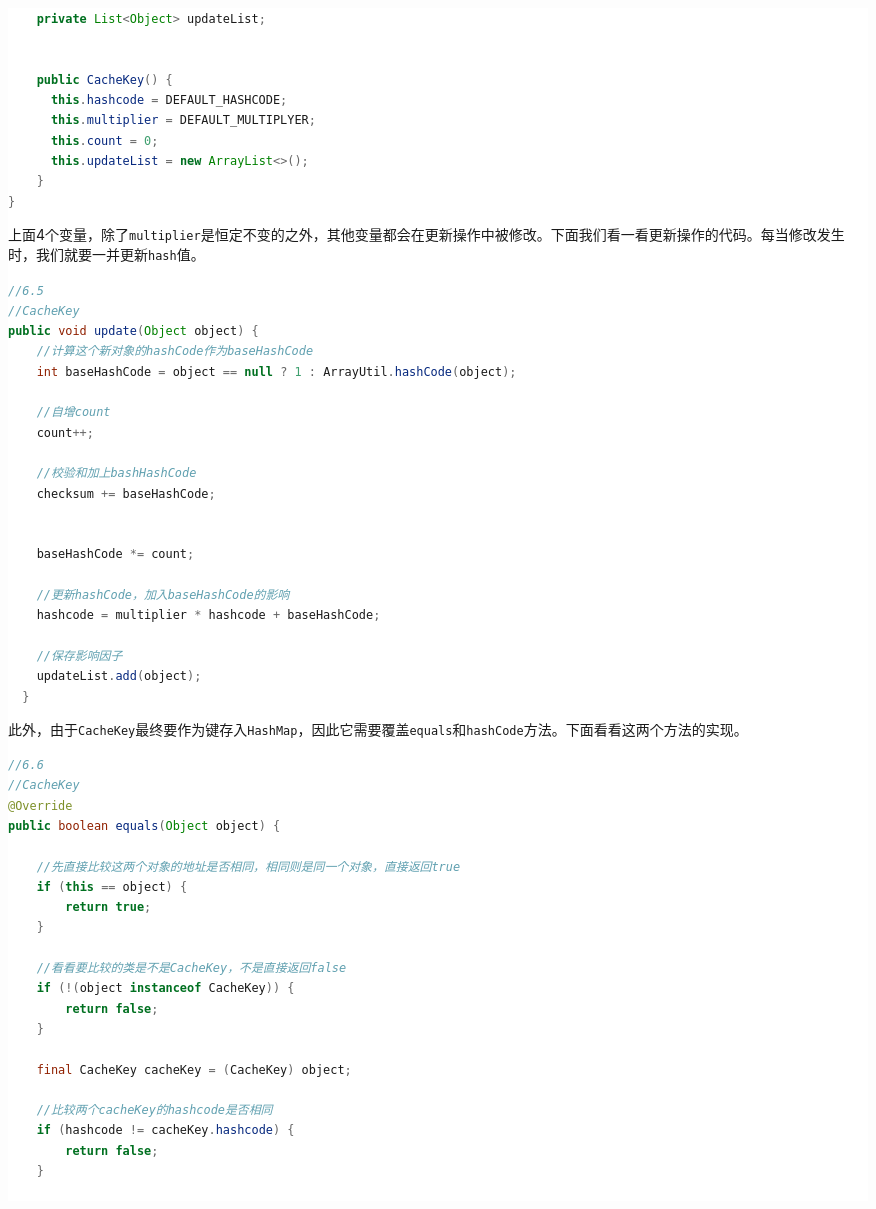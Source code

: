 ```java
    private List<Object> updateList;
  
    
    public CacheKey() {
      this.hashcode = DEFAULT_HASHCODE;
      this.multiplier = DEFAULT_MULTIPLYER;
      this.count = 0;
      this.updateList = new ArrayList<>();
    }
}
```



上面4个变量，除了`multiplier`是恒定不变的之外，其他变量都会在更新操作中被修改。下面我们看一看更新操作的代码。每当修改发生时，我们就要一并更新`hash`值。

```java
//6.5
//CacheKey
public void update(Object object) {
    //计算这个新对象的hashCode作为baseHashCode
    int baseHashCode = object == null ? 1 : ArrayUtil.hashCode(object);

    //自增count
    count++;
    
    //校验和加上bashHashCode
    checksum += baseHashCode;
    
    
    baseHashCode *= count;

    //更新hashCode，加入baseHashCode的影响
    hashcode = multiplier * hashcode + baseHashCode;

    //保存影响因子
    updateList.add(object);
  }
```



此外，由于`CacheKey`最终要作为键存入`HashMap`，因此它需要覆盖`equals`和`hashCode`方法。下面看看这两个方法的实现。

```java
//6.6
//CacheKey
@Override
public boolean equals(Object object) {
    
    //先直接比较这两个对象的地址是否相同，相同则是同一个对象，直接返回true
    if (this == object) {
        return true;
    }
    
    //看看要比较的类是不是CacheKey，不是直接返回false
    if (!(object instanceof CacheKey)) {
        return false;
    }

    final CacheKey cacheKey = (CacheKey) object;

    //比较两个cacheKey的hashcode是否相同
    if (hashcode != cacheKey.hashcode) {
        return false;
    }
    
```